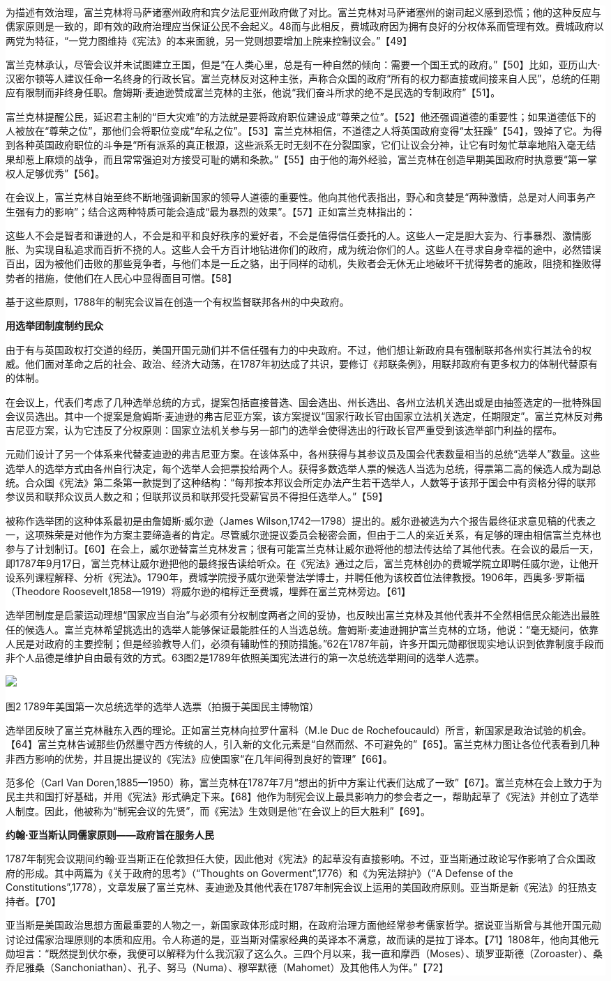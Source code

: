 为描述有效治理，富兰克林将马萨诸塞州政府和宾夕法尼亚州政府做了对比。富兰克林对马萨诸塞州的谢司起义感到恐慌；他的这种反应与儒家原则是一致的，即有效的政府治理应当保证公民不会起义。48而与此相反，费城政府因为拥有良好的分权体系而管理有效。费城政府以两党为特征，“一党力图维持《宪法》的本来面貌，另一党则想要增加上院来控制议会。”【49】

富兰克林承认，尽管会议并未试图建立王国，但是“在人类心里，总是有一种自然的倾向：需要一个国王式的政府。”【50】比如，亚历山大·汉密尔顿等人建议任命一名终身的行政长官。富兰克林反对这种主张，声称合众国的政府“所有的权力都直接或间接来自人民”，总统的任期应有限制而非终身任职。詹姆斯·麦迪逊赞成富兰克林的主张，他说“我们奋斗所求的绝不是民选的专制政府”【51】。

富兰克林提醒公民，延迟君主制的“巨大灾难”的方法就是要将政府职位建设成“尊荣之位”。【52】他还强调道德的重要性；如果道德低下的人被放在“尊荣之位”，那他们会将职位变成“牟私之位”。【53】富兰克林相信，不道德之人将英国政府变得“太狂躁”【54】，毁掉了它。为得到各种英国政府职位的斗争是“所有派系的真正根源，这些派系无时无刻不在分裂国家，它们让议会分神，让它有时匆忙草率地陷入毫无结果却惹上麻烦的战争，而且常常强迫对方接受可耻的媾和条款。”【55】由于他的海外经验，富兰克林在创造早期美国政府时执意要“第一掌权人足够优秀”【56】。

在会议上，富兰克林自始至终不断地强调新国家的领导人道德的重要性。他向其他代表指出，野心和贪婪是“两种激情，总是对人间事务产生强有力的影响”；结合这两种特质可能会造成“最为暴烈的效果”。【57】正如富兰克林指出的：

这些人不会是智者和谦逊的人，不会是和平和良好秩序的爱好者，不会是值得信任委托的人。这些人一定是胆大妄为、行事暴烈、激情膨胀、为实现自私追求而百折不挠的人。这些人会千方百计地钻进你们的政府，成为统治你们的人。这些人在寻求自身幸福的途中，必然错误百出，因为被他们击败的那些竞争者，与他们本是一丘之貉，出于同样的动机，失败者会无休无止地破坏干扰得势者的施政，阻挠和挫败得势者的措施，使他们在人民心中显得面目可憎。【58】

基于这些原则，1788年的制宪会议旨在创造一个有权监督联邦各州的中央政府。

**用选举团制度制约民众**

由于有与英国政权打交道的经历，美国开国元勋们并不信任强有力的中央政府。不过，他们想让新政府具有强制联邦各州实行其法令的权威。他们面对革命之后的社会、政治、经济大动荡，在1787年初达成了共识，要修订《邦联条例》，用联邦政府有更多权力的体制代替原有的体制。

在会议上，代表们考虑了几种选举总统的方式，提案包括直接普选、国会选出、州长选出、各州立法机关选出或是由抽签选定的一批特殊国会议员选出。其中一个提案是詹姆斯·麦迪逊的弗吉尼亚方案，该方案提议“国家行政长官由国家立法机关选定，任期限定”。富兰克林反对弗吉尼亚方案，认为它违反了分权原则：国家立法机关参与另一部门的选举会使得选出的行政长官严重受到该选举部门利益的摆布。

元勋们设计了另一个体系来代替麦迪逊的弗吉尼亚方案。在该体系中，各州获得与其参议员及国会代表数量相当的总统“选举人”数量。这些选举人的选举方式由各州自行决定，每个选举人会把票投给两个人。获得多数选举人票的候选人当选为总统，得票第二高的候选人成为副总统。合众国《宪法》第二条第一款提到了这种结构：“每邦按本邦议会所定办法产生若干选举人，人数等于该邦于国会中有资格分得的联邦参议员和联邦众议员人数之和；但联邦议员和联邦受托受薪官员不得担任选举人。”【59】

被称作选举团的这种体系最初是由詹姆斯·威尔逊（James Wilson,1742—1798）提出的。威尔逊被选为六个报告最终征求意见稿的代表之一，这项殊荣是对他作为方案主要缔造者的肯定。尽管威尔逊提议委员会秘密会面，但由于二人的亲近关系，有足够的理由相信富兰克林也参与了计划制订。【60】在会上，威尔逊替富兰克林发言；很有可能富兰克林让威尔逊将他的想法传达给了其他代表。在会议的最后一天，即1787年9月17日，富兰克林让威尔逊把他的最终报告读给听众。在《宪法》通过之后，富兰克林创办的费城学院立即聘任威尔逊，让他开设系列课程解释、分析《宪法》。1790年，费城学院授予威尔逊荣誉法学博士，并聘任他为该校首位法律教授。1906年，西奥多·罗斯福（Theodore Roosevelt,1858—1919）将威尔逊的棺椁迁至费城，埋葬在富兰克林旁边。【61】

选举团制度是启蒙运动理想“国家应当自治”与必须有分权制度两者之间的妥协，也反映出富兰克林及其他代表并不全然相信民众能选出最胜任的候选人。富兰克林希望挑选出的选举人能够保证最能胜任的人当选总统。詹姆斯·麦迪逊拥护富兰克林的立场，他说：“毫无疑问，依靠人民是对政府的主要控制；但是经验教导人们，必须有辅助性的预防措施。”62在1787年前，许多开国元勋都很现实地认识到依靠制度手段而非个人品德是维护自由最有效的方式。63图2是1789年依照美国宪法进行的第一次总统选举期间的选举人选票。

  

![](https://static.rujiazg.com/storage/article/GJHE202202001_07300.jpg!article_800_auto)

图2 1789年美国第一次总统选举的选举人选票（拍摄于美国民主博物馆）

选举团反映了富兰克林融东入西的理论。正如富兰克林向拉罗什富科（M.le Duc de Rochefoucauld）所言，新国家是政治试验的机会。【64】富兰克林告诫那些仍然墨守西方传统的人，引入新的文化元素是“自然而然、不可避免的”【65】。富兰克林力图让各位代表看到几种非西方影响的优势，并且提出提议的《宪法》应使国家“在几年间得到良好的管理”【66】。

范多伦（Carl Van Doren,1885—1950）称，富兰克林在1787年7月“想出的折中方案让代表们达成了一致”【67】。富兰克林在会上致力于为民主共和国打好基础，并用《宪法》形式确定下来。【68】他作为制宪会议上最具影响力的参会者之一，帮助起草了《宪法》并创立了选举人制度。因此，他被称为“制宪会议的先贤”，而《宪法》生效则是他“在会议上的巨大胜利”【69】。

**约翰·亚当斯认同儒家原则——政府旨在服务人民**

1787年制宪会议期间约翰·亚当斯正在伦敦担任大使，因此他对《宪法》的起草没有直接影响。不过，亚当斯通过政论写作影响了合众国政府的形成。其中两篇为《关于政府的思考》（“Thoughts on Goverment”,1776）和《为宪法辩护》（“A Defense of the Constitutions”,1778），文章发展了富兰克林、麦迪逊及其他代表在1787年制宪会议上运用的美国政府原则。亚当斯是新《宪法》的狂热支持者。【70】

亚当斯是美国政治思想方面最重要的人物之一，新国家政体形成时期，在政府治理方面他经常参考儒家哲学。据说亚当斯曾与其他开国元勋讨论过儒家治理原则的本质和应用。令人称道的是，亚当斯对儒家经典的英译本不满意，故而读的是拉丁译本。【71】1808年，他向其他元勋坦言：“既然提到伏尔泰，我便可以解释为什么我沉寂了这么久。三四个月以来，我一直和摩西（Moses）、琐罗亚斯德（Zoroaster）、桑乔尼雅桑（Sanchoniathan）、孔子、努马（Numa）、穆罕默德（Mahomet）及其他伟人为伴。”【72】
